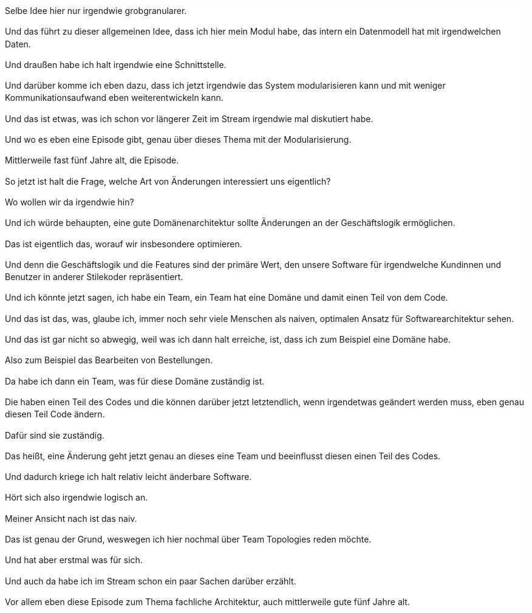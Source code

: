 Selbe Idee hier nur irgendwie grobgranularer.

Und das führt zu dieser allgemeinen Idee, dass ich hier mein Modul habe, das intern ein Datenmodell hat mit irgendwelchen Daten.

Und draußen habe ich halt irgendwie eine Schnittstelle.

Und darüber komme ich eben dazu, dass ich jetzt irgendwie das System modularisieren kann und mit weniger Kommunikationsaufwand eben weiterentwickeln kann.

Und das ist etwas, was ich schon vor längerer Zeit im Stream irgendwie mal diskutiert habe.

Und wo es eben eine Episode gibt, genau über dieses Thema mit der Modularisierung.

Mittlerweile fast fünf Jahre alt, die Episode.

So jetzt ist halt die Frage, welche Art von Änderungen interessiert uns eigentlich?

Wo wollen wir da irgendwie hin?

Und ich würde behaupten, eine gute Domänenarchitektur sollte Änderungen an der Geschäftslogik ermöglichen.

Das ist eigentlich das, worauf wir insbesondere optimieren.

Und denn die Geschäftslogik und die Features sind der primäre Wert, den unsere Software für irgendwelche Kundinnen und Benutzer in anderer Stilekoder repräsentiert.

Und ich könnte jetzt sagen, ich habe ein Team, ein Team hat eine Domäne und damit einen Teil von dem Code.

Und das ist das, was, glaube ich, immer noch sehr viele Menschen als naiven, optimalen Ansatz für Softwarearchitektur sehen.

Und das ist gar nicht so abwegig, weil was ich dann halt erreiche, ist, dass ich zum Beispiel eine Domäne habe.

Also zum Beispiel das Bearbeiten von Bestellungen.

Da habe ich dann ein Team, was für diese Domäne zuständig ist.

Die haben einen Teil des Codes und die können darüber jetzt letztendlich, wenn irgendetwas geändert werden muss, eben genau diesen Teil Code ändern.

Dafür sind sie zuständig.

Das heißt, eine Änderung geht jetzt genau an dieses eine Team und beeinflusst diesen einen Teil des Codes.

Und dadurch kriege ich halt relativ leicht änderbare Software.

Hört sich also irgendwie logisch an.

Meiner Ansicht nach ist das naiv.

Das ist genau der Grund, weswegen ich hier nochmal über Team Topologies reden möchte.

Und hat aber erstmal was für sich.

Und auch da habe ich im Stream schon ein paar Sachen darüber erzählt.

Vor allem eben diese Episode zum Thema fachliche Architektur, auch mittlerweile gute fünf Jahre alt.
